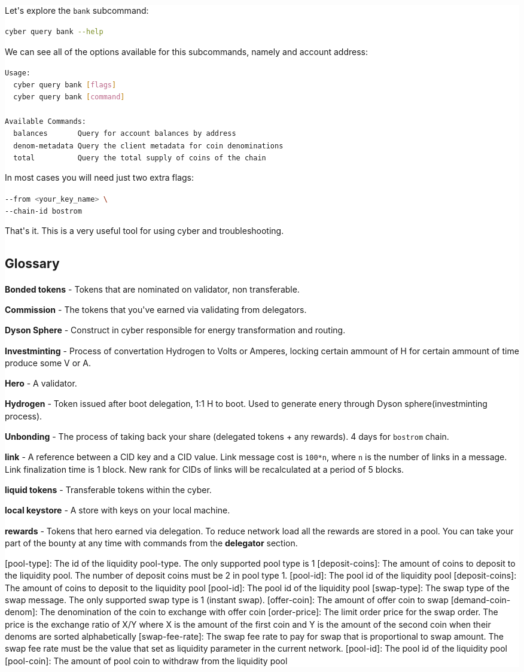 
Let's explore the `bank` subcommand:

```bash
cyber query bank --help
```

We can see all of the options available for this subcommands, namely and account address:

```bash
Usage:
  cyber query bank [flags]
  cyber query bank [command]

Available Commands:
  balances       Query for account balances by address
  denom-metadata Query the client metadata for coin denominations
  total          Query the total supply of coins of the chain
```

In most cases you will need just two extra flags:

```bash
--from <your_key_name> \
--chain-id bostrom
```

That's it. This is a very useful tool for using cyber and troubleshooting.

## Glossary

**Bonded tokens** - Tokens that are nominated on validator, non transferable.

**Commission** -  The tokens that you've earned via validating from delegators.

**Dyson Sphere** - Construct in cyber responsible for energy transformation and routing.

**Investminting** - Process of convertation Hydrogen to Volts or Amperes, locking certain ammount of H for certain ammount of time produce some V or A.

**Hero** - A validator.

**Hydrogen** - Token issued after boot delegation, 1:1 H to boot. Used to generate enery through Dyson sphere(investminting process).

**Unbonding** - The process of taking back your share (delegated tokens + any rewards). 4 days for `bostrom` chain.


**link** - A reference between a CID key and a CID value. Link message cost is `100*n`, where `n` is the number of links in a message. Link finalization time is 1 block. New rank for CIDs of links will be recalculated at a period of 5 blocks.

**liquid tokens** - Transferable tokens within the cyber.

**local keystore** - A store with keys on your local machine.

**rewards** - Tokens that hero earned via delegation. To reduce network load all the rewards are stored in a pool. You can take your part of the bounty at any time with commands from the **delegator** section.


[pool-type]: The id of the liquidity pool-type. The only supported pool type is 1
[deposit-coins]: The amount of coins to deposit to the liquidity pool. The number of deposit coins must be 2 in pool type 1.
[pool-id]: The pool id of the liquidity pool
[deposit-coins]: The amount of coins to deposit to the liquidity pool
[pool-id]: The pool id of the liquidity pool
[swap-type]: The swap type of the swap message. The only supported swap type is 1 (instant swap).
[offer-coin]: The amount of offer coin to swap
[demand-coin-denom]: The denomination of the coin to exchange with offer coin
[order-price]: The limit order price for the swap order. The price is the exchange ratio of X/Y where X is the amount of the first coin and Y is the amount of the second coin when their denoms are sorted alphabetically
[swap-fee-rate]: The swap fee rate to pay for swap that is proportional to swap amount. The swap fee rate must be the value that set as liquidity parameter in the current network.
[pool-id]: The pool id of the liquidity pool
[pool-coin]: The amount of pool coin to withdraw from the liquidity pool